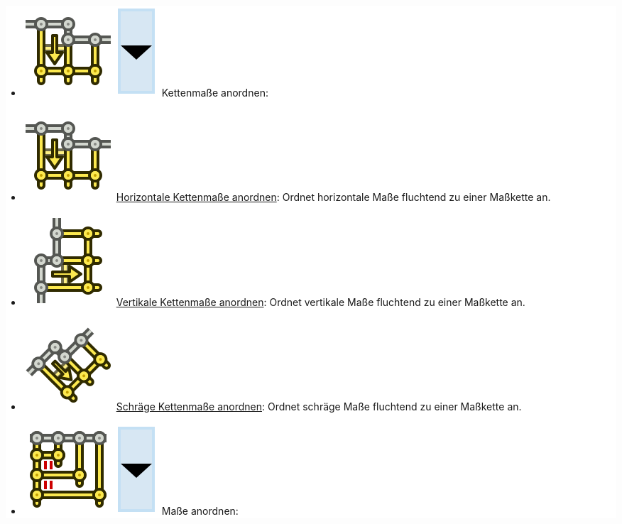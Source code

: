 - ![](/src/assets/images/TechDraw_ExtensionPosHorizChainDimension.svg)![](/src/assets/images/Toolbar_flyout_arrow_blue_background.svg) Kettenmaße anordnen:

- ![](/src/assets/images/TechDraw_ExtensionPosHorizChainDimension.svg) [Horizontale Kettenmaße anordnen](/TechDraw_ExtensionPosHorizChainDimension/de "TechDraw ExtensionPosHorizChainDimension/de"): Ordnet horizontale Maße fluchtend zu einer Maßkette an.

- ![](/src/assets/images/TechDraw_ExtensionPosVertChainDimension.svg) [Vertikale Kettenmaße anordnen](/TechDraw_ExtensionPosVertChainDimension/de "TechDraw ExtensionPosVertChainDimension/de"): Ordnet vertikale Maße fluchtend zu einer Maßkette an.

- ![](/src/assets/images/TechDraw_ExtensionPosObliqueChainDimension.svg) [Schräge Kettenmaße anordnen](/TechDraw_ExtensionPosObliqueChainDimension/de "TechDraw ExtensionPosObliqueChainDimension/de"): Ordnet schräge Maße fluchtend zu einer Maßkette an.

- ![](/src/assets/images/TechDraw_ExtensionCascadeHorizDimension.svg)![](/src/assets/images/Toolbar_flyout_arrow_blue_background.svg) Maße anordnen:
